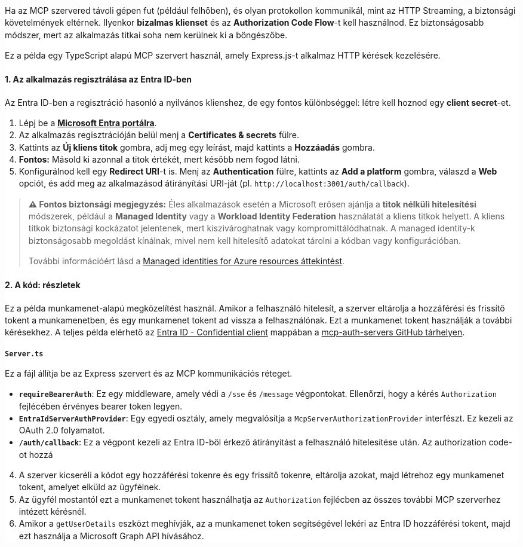 Ha az MCP szervered távoli gépen fut (például felhőben), és olyan protokollon kommunikál, mint az HTTP Streaming, a biztonsági követelmények eltérnek. Ilyenkor **bizalmas klienset** és az **Authorization Code Flow**-t kell használnod. Ez biztonságosabb módszer, mert az alkalmazás titkai soha nem kerülnek ki a böngészőbe.

Ez a példa egy TypeScript alapú MCP szervert használ, amely Express.js-t alkalmaz HTTP kérések kezelésére.

#### 1. Az alkalmazás regisztrálása az Entra ID-ben

Az Entra ID-ben a regisztráció hasonló a nyilvános klienshez, de egy fontos különbséggel: létre kell hoznod egy **client secret**-et.

1. Lépj be a **[Microsoft Entra portálra](https://entra.microsoft.com/)**.
2. Az alkalmazás regisztrációján belül menj a **Certificates & secrets** fülre.
3. Kattints az **Új kliens titok** gombra, adj meg egy leírást, majd kattints a **Hozzáadás** gombra.
4. **Fontos:** Másold ki azonnal a titok értékét, mert később nem fogod látni.
5. Konfigurálnod kell egy **Redirect URI**-t is. Menj az **Authentication** fülre, kattints az **Add a platform** gombra, válaszd a **Web** opciót, és add meg az alkalmazásod átirányítási URI-ját (pl. `http://localhost:3001/auth/callback`).

> **⚠️ Fontos biztonsági megjegyzés:** Éles alkalmazások esetén a Microsoft erősen ajánlja a **titok nélküli hitelesítési** módszerek, például a **Managed Identity** vagy a **Workload Identity Federation** használatát a kliens titkok helyett. A kliens titkok biztonsági kockázatot jelentenek, mert kiszivároghatnak vagy kompromittálódhatnak. A managed identity-k biztonságosabb megoldást kínálnak, mivel nem kell hitelesítő adatokat tárolni a kódban vagy konfigurációban.
>
> További információért lásd a [Managed identities for Azure resources áttekintést](https://learn.microsoft.com/entra/identity/managed-identities-azure-resources/overview).

#### 2. A kód: részletek

Ez a példa munkamenet-alapú megközelítést használ. Amikor a felhasználó hitelesít, a szerver eltárolja a hozzáférési és frissítő tokent a munkamenetben, és egy munkamenet tokent ad vissza a felhasználónak. Ezt a munkamenet tokent használják a további kérésekhez. A teljes példa elérhető az [Entra ID - Confidential client](https://github.com/Azure-Samples/mcp-auth-servers/tree/main/src/entra-id-cca-session) mappában a [mcp-auth-servers GitHub tárhelyen](https://github.com/Azure-Samples/mcp-auth-servers).

**`Server.ts`**

Ez a fájl állítja be az Express szervert és az MCP kommunikációs réteget.

- **`requireBearerAuth`**: Ez egy middleware, amely védi a `/sse` és `/message` végpontokat. Ellenőrzi, hogy a kérés `Authorization` fejlécében érvényes bearer token legyen.
- **`EntraIdServerAuthProvider`**: Egy egyedi osztály, amely megvalósítja a `McpServerAuthorizationProvider` interfészt. Ez kezeli az OAuth 2.0 folyamatot.
- **`/auth/callback`**: Ez a végpont kezeli az Entra ID-ből érkező átirányítást a felhasználó hitelesítése után. Az authorization code-ot hozzá
4. A szerver kicseréli a kódot egy hozzáférési tokenre és egy frissítő tokenre, eltárolja azokat, majd létrehoz egy munkamenet tokent, amelyet elküld az ügyfélnek.  
5. Az ügyfél mostantól ezt a munkamenet tokent használhatja az `Authorization` fejlécben az összes további MCP szerverhez intézett kérésnél.  
6. Amikor a `getUserDetails` eszközt meghívják, az a munkamenet token segítségével lekéri az Entra ID hozzáférési tokent, majd ezt használja a Microsoft Graph API hívásához.  
